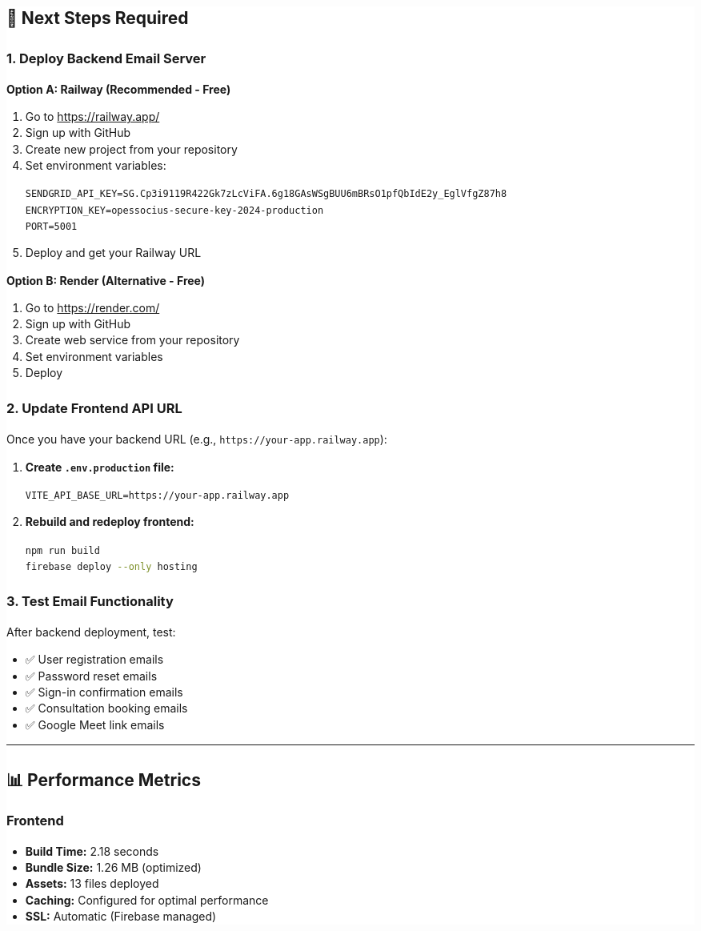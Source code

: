 
## 🔧 **Next Steps Required**

### **1. Deploy Backend Email Server**

**Option A: Railway (Recommended - Free)**
1. Go to https://railway.app/
2. Sign up with GitHub
3. Create new project from your repository
4. Set environment variables:
   ```
   SENDGRID_API_KEY=SG.Cp3i9119R422Gk7zLcViFA.6g18GAsWSgBUU6mBRsO1pfQbIdE2y_EglVfgZ87h8
   ENCRYPTION_KEY=opessocius-secure-key-2024-production
   PORT=5001
   ```
5. Deploy and get your Railway URL

**Option B: Render (Alternative - Free)**
1. Go to https://render.com/
2. Sign up with GitHub
3. Create web service from your repository
4. Set environment variables
5. Deploy

### **2. Update Frontend API URL**

Once you have your backend URL (e.g., `https://your-app.railway.app`):

1. **Create `.env.production` file:**
   ```env
   VITE_API_BASE_URL=https://your-app.railway.app
   ```

2. **Rebuild and redeploy frontend:**
   ```bash
   npm run build
   firebase deploy --only hosting
   ```

### **3. Test Email Functionality**

After backend deployment, test:
- ✅ User registration emails
- ✅ Password reset emails
- ✅ Sign-in confirmation emails
- ✅ Consultation booking emails
- ✅ Google Meet link emails

---

## 📊 **Performance Metrics**

### **Frontend**
- **Build Time:** 2.18 seconds
- **Bundle Size:** 1.26 MB (optimized)
- **Assets:** 13 files deployed
- **Caching:** Configured for optimal performance
- **SSL:** Automatic (Firebase managed)
